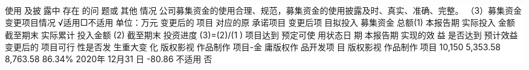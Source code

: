 使用
及披
露中
存在
的问
题或
其他
情况
公司募集资金的使用合理、规范，募集资金的使用披露及时、真实、准确、完整。
（3）募集资金变更项目情况
√适用□不适用
单位：万元
变更后的
项目
对应的原
承诺项目
变更后项
目拟投入
募集资金
总额(1)
本报告期
实际投入
金额
截至期末
实际累计
投入金额
(2)
截至期末
投资进度
(3)=(2)/(1
)
项目达到
预定可使
用状态日
期
本报告期
实现的效
益
是否达到
预计效益
变更后的
项目可行
性是否发
生重大变
化
版权影视
作品制作
项目-金
庸版权作
品开发项
目
版权影视
作品制作
项目
10,150
5,353.58
8,763.58
86.34%
2020年
12月31
日
-80.86
不适用
否